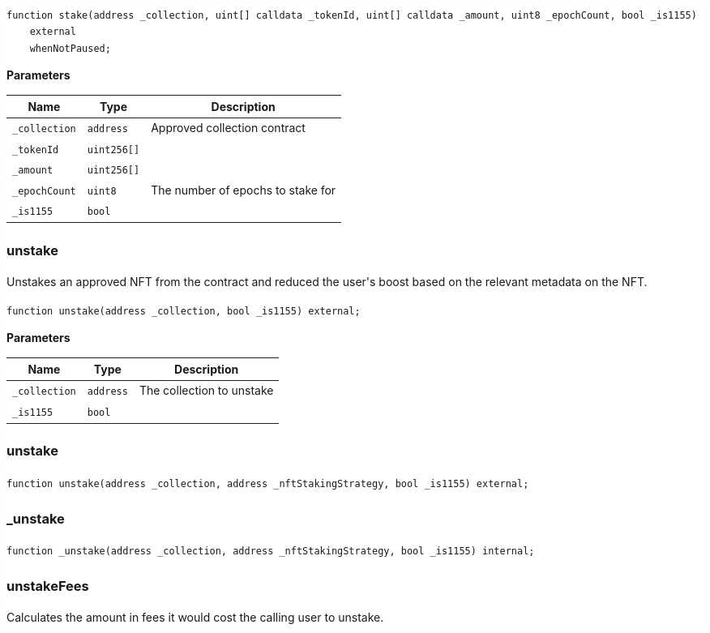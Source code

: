 
```solidity
function stake(address _collection, uint[] calldata _tokenId, uint[] calldata _amount, uint8 _epochCount, bool _is1155)
    external
    whenNotPaused;
```
**Parameters**

|Name|Type|Description|
|----|----|-----------|
|`_collection`|`address`|Approved collection contract|
|`_tokenId`|`uint256[]`||
|`_amount`|`uint256[]`||
|`_epochCount`|`uint8`|The number of epochs to stake for|
|`_is1155`|`bool`||


### unstake

Unstakes an approved NFT from the contract and reduced the user's boost based on
the relevant metadata on the NFT.


```solidity
function unstake(address _collection, bool _is1155) external;
```
**Parameters**

|Name|Type|Description|
|----|----|-----------|
|`_collection`|`address`|The collection to unstake|
|`_is1155`|`bool`||


### unstake


```solidity
function unstake(address _collection, address _nftStakingStrategy, bool _is1155) external;
```

### _unstake


```solidity
function _unstake(address _collection, address _nftStakingStrategy, bool _is1155) internal;
```

### unstakeFees

Calculates the amount in fees it would cost the calling user to unstake.
